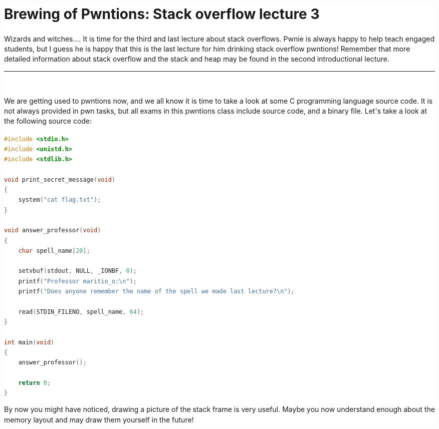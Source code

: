 # Brewing of Pwntions: Stack overflow lecture 3

Wizards and witches.... It is time for the third and last lecture about stack 
overflows. Pwnie is always happy to help teach engaged students, but I guess
he is happy that this is the last lecture for him drinking stack overflow
pwntions! Remember that more detailed information about stack overflow and the 
stack and heap may be found in the second introductional lecture.

---

<br>

We are getting used to pwntions now, and we all know it is time to take a look
at some C programming language source code. It is not always provided in pwn 
tasks, but all exams in this pwntions class include source code, and a
binary file. Let's take a look at the following source code:

```C
#include <stdio.h>
#include <unistd.h>
#include <stdlib.h>

void print_secret_message(void)
{
	system("cat flag.txt");
}

void answer_professor(void)
{
	char spell_name[20];

	setvbuf(stdout, NULL, _IONBF, 0);
	printf("Professor maritio_o:\n");
	printf("Does anyone remember the name of the spell we made last lecture?\n");

	read(STDIN_FILENO, spell_name, 64);
}

int main(void)
{
	answer_professor();

	return 0;
}
```

By now you might have noticed, drawing a picture of the stack frame is very 
useful. Maybe you now understand enough about the memory layout and may draw 
them yourself in the future!
  